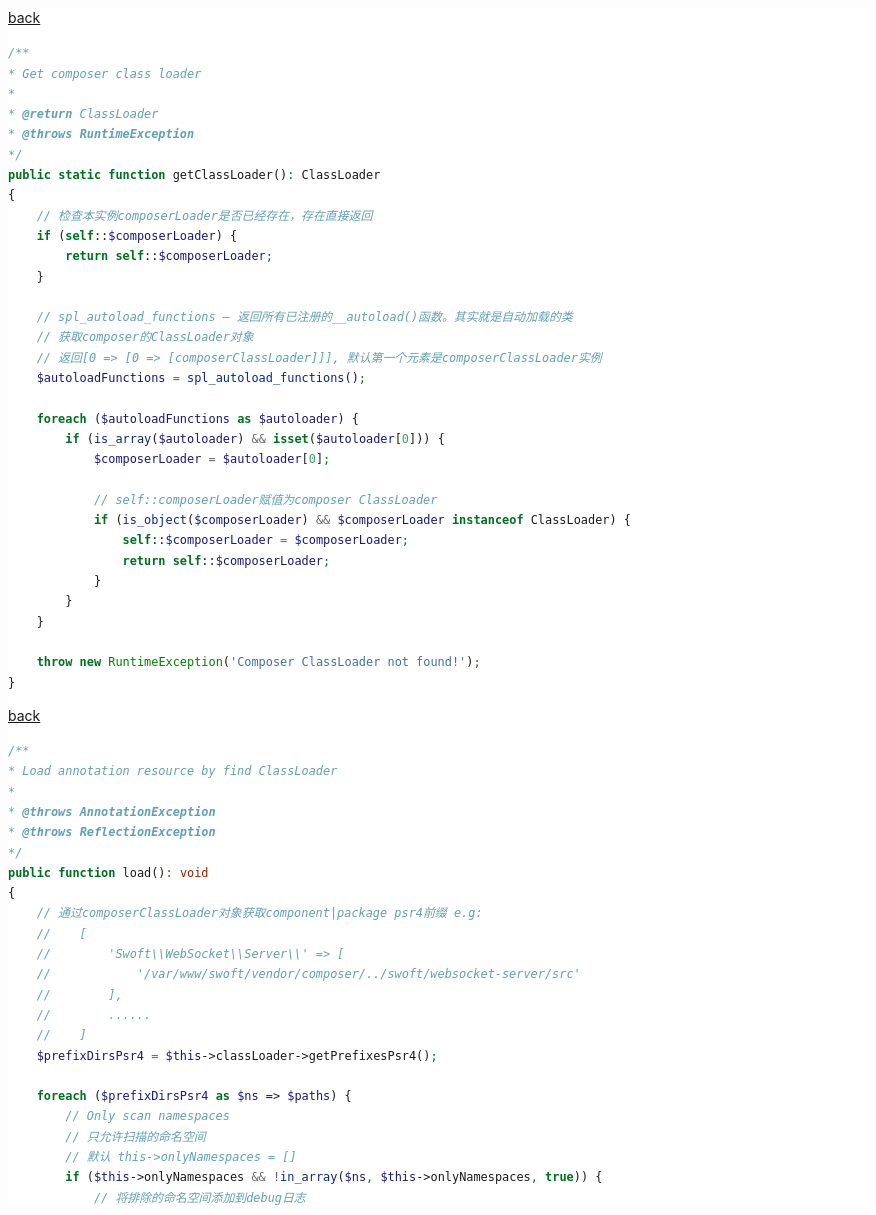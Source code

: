 ```php
```

<a name="getClassLoader"></a>[back](#getClassLoaderReturn)

```php
/**
* Get composer class loader
*
* @return ClassLoader
* @throws RuntimeException
*/
public static function getClassLoader(): ClassLoader
{
    // 检查本实例composerLoader是否已经存在，存在直接返回
    if (self::$composerLoader) {
        return self::$composerLoader;
    }

    // spl_autoload_functions — 返回所有已注册的__autoload()函数。其实就是自动加载的类
    // 获取composer的ClassLoader对象
    // 返回[0 => [0 => [composerClassLoader]]], 默认第一个元素是composerClassLoader实例
    $autoloadFunctions = spl_autoload_functions();

    foreach ($autoloadFunctions as $autoloader) {
        if (is_array($autoloader) && isset($autoloader[0])) {
            $composerLoader = $autoloader[0];

            // self::composerLoader赋值为composer ClassLoader
            if (is_object($composerLoader) && $composerLoader instanceof ClassLoader) {
                self::$composerLoader = $composerLoader;
                return self::$composerLoader;
            }
        }
    }

    throw new RuntimeException('Composer ClassLoader not found!');
}
```

<a name="load"></a>[back](#loadReturn)

```php
/**
* Load annotation resource by find ClassLoader
*
* @throws AnnotationException
* @throws ReflectionException
*/
public function load(): void
{
    // 通过composerClassLoader对象获取component|package psr4前缀 e.g:
    //    [
    //        'Swoft\\WebSocket\\Server\\' => [
    //            '/var/www/swoft/vendor/composer/../swoft/websocket-server/src'
    //        ],
    //        ......
    //    ]
    $prefixDirsPsr4 = $this->classLoader->getPrefixesPsr4();

    foreach ($prefixDirsPsr4 as $ns => $paths) {
        // Only scan namespaces
        // 只允许扫描的命名空间
        // 默认 this->onlyNamespaces = []
        if ($this->onlyNamespaces && !in_array($ns, $this->onlyNamespaces, true)) {
            // 将排除的命名空间添加到debug日志
```